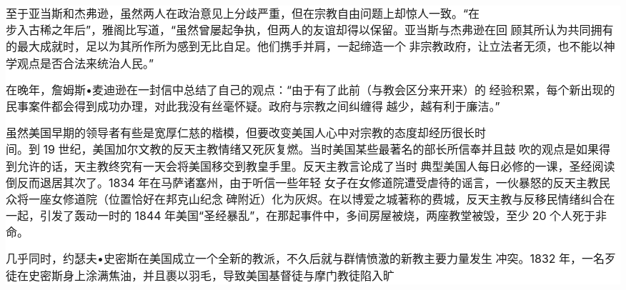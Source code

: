 <p>
</p>
<p>
<span style="font-size: 12pt;">
   至于亚当斯和杰弗逊，虽然两人在政治意见上分歧严重，但在宗教自由问题上却惊人一致。“在
  </span>
<br/>
<span style="font-size: 12pt;">
   步入古稀之年后”，雅阁比写道，“虽然曾屡起争执，但两人的友谊却得以保留。亚当斯与杰弗逊在回
  </span>
<span style="font-size: 12pt;">
   顾其所认为共同拥有的最大成就时，足以为其所作所为感到无比自足。他们携手并肩，一起缔造一个
  </span>
<span style="font-size: 12pt;">
   非宗教政府，让立法者无须，也不能以神学观点是否合法来统治人民。”
  </span>
</p>
<p>
</p>
<p>
<span style="font-size: 12pt;">
   在晚年，詹姆斯•麦迪逊在一封信中总结了自己的观点：“由于有了此前（与教会区分来开来）的
  </span>
<span style="font-size: 12pt;">
   经验积累，每个新出现的民事案件都会得到成功办理，对此我没有丝毫怀疑。政府与宗教之间纠缠得
  </span>
<span style="font-size: 12pt;">
   越少，越有利于廉洁。”
  </span>
</p>
<p>
</p>
<p>
<span style="font-size: 12pt;">
   虽然美国早期的领导者有些是宽厚仁慈的楷模，但要改变美国人心中对宗教的态度却经历很长时
  </span>
<br/>
<span style="font-size: 12pt;">
   间。到 19 世纪，美国加尔文教的反天主教情绪又死灰复燃。当时美国某些最著名的部长所信奉并且鼓
  </span>
<span style="font-size: 12pt;">
   吹的观点是如果得到允许的话，天主教终究有一天会将美国移交到教皇手里。反天主教言论成了当时
  </span>
<span style="font-size: 12pt;">
   典型美国人每日必修的一课，圣经阅读倒反而退居其次了。1834 年在马萨诸塞州，由于听信一些年轻
  </span>
<span style="font-size: 12pt;">
   女子在女修道院遭受虐待的谣言，一伙暴怒的反天主教民众将一座女修道院（位置恰好在邦克山纪念
  </span>
<span style="font-size: 12pt;">
   碑附近）化为灰烬。在以博爱之城著称的费城，反天主教与反移民情绪纠合在一起，引发了轰动一时的
  </span>
<span style="font-size: 12pt;">
   1844 年美国“圣经暴乱”，在那起事件中，多间房屋被烧，两座教堂被毁，至少 20 个人死于非命。
  </span>
</p>
<p>
</p>
<p>
<span style="font-size: 12pt;">
   几乎同时，约瑟夫•史密斯在美国成立一个全新的教派，不久后就与群情愤激的新教主要力量发生
  </span>
<span style="font-size: 12pt;">
   冲突。1832 年，一名歹徒在史密斯身上涂满焦油，并且裹以羽毛，导致美国基督徒与摩门教徒陷入旷